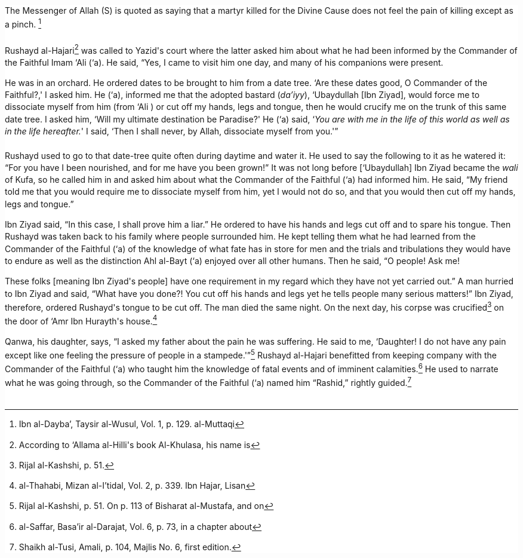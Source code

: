  The Messenger of Allah (S) is quoted as saying that a martyr killed for
the Divine Cause does not feel the pain of killing except as a pinch.
[^14]  
    
 Rushayd al-Hajari[^15] was called to Yazid's court where the latter
asked him about what he had been informed by the Commander of the
Faithful Imam ‘Ali (‘a). He said, “Yes, I came to visit him one day, and
many of his companions were present.

He was in an orchard. He ordered dates to be brought to him from a date
tree. ‘Are these dates good, O Commander of the Faithful?,' I asked him.
He (‘a), informed me that the adopted bastard (*da’iyy*), ‘Ubaydullah
[Ibn Ziyad], would force me to dissociate myself from him (from ‘Ali )
or cut off my hands, legs and tongue, then he would crucify me on the
trunk of this same date tree. I asked him, ‘Will my ultimate destination
be Paradise?' He (‘a) said, ‘*You are with me in the life of this world
as well as in the life hereafter.*' I said, ‘Then I shall never, by
Allah, dissociate myself from you.'”  
    
 Rushayd used to go to that date-tree quite often during daytime and
water it. He used to say the following to it as he watered it: “For you
have I been nourished, and for me have you been grown!” It was not long
before [‘Ubaydullah] Ibn Ziyad became the *wali* of Kufa, so he called
him in and asked him about what the Commander of the Faithful (‘a) had
informed him. He said, “My friend told me that you would require me to
dissociate myself from him, yet I would not do so, and that you would
then cut off my hands, legs and tongue.”

Ibn Ziyad said, “In this case, I shall prove him a liar.” He ordered to
have his hands and legs cut off and to spare his tongue. Then Rushayd
was taken back to his family where people surrounded him. He kept
telling them what he had learned from the Commander of the Faithful (‘a)
of the knowledge of what fate has in store for men and the trials and
tribulations they would have to endure as well as the distinction Ahl
al-Bayt (‘a) enjoyed over all other humans. Then he said, “O people! Ask
me!

These folks [meaning Ibn Ziyad's people] have one requirement in my
regard which they have not yet carried out.” A man hurried to Ibn Ziyad
and said, “What have you done?! You cut off his hands and legs yet he
tells people many serious matters!” Ibn Ziyad, therefore, ordered
Rushayd's tongue to be cut off. The man died the same night. On the next
day, his corpse was crucified[^16] on the door of ‘Amr Ibn Hurayth's
house.[^17]

Qanwa, his daughter, says, “I asked my father about the pain he was
suffering. He said to me, ‘Daughter! I do not have any pain except like
one feeling the pressure of people in a stampede.'”[^18] Rushayd
al-Hajari benefitted from keeping company with the Commander of the
Faithful (‘a) who taught him the knowledge of fatal events and of
imminent calamities.[^19] He used to narrate what he was going through,
so the Commander of the Faithful (‘a) named him “Rashid,” rightly
guided.[^20]  
    

[^1]: Ibn Qawlawayh, Kamil al-Ziyarat, p. 75. Al-Saffar, Basa’ir
[^2]: Shaikh al-Tusi, Amali, p. 66.
[^3]: Ibn Hajar al-’Asqalani, Al-Sawa’iq al-Muhriqa, p. 87. Al-Sha’rani,
[^4]: Shu’ara’ al-Ghari, Vol. 1, p. 387, attributed to Baqir al-Hindi,
[^5]: Ibn al-Athir, Vol. 4, p. 24.
[^6]: Shaikh ‘Abbas al-Qummi, Nafs al-Mahmum, p. 135, citing Ma’ani
[^7]: Sayyid Muhammad Riďa Ibn Abul-Qasim Ibn Fathallah Ibn Nejm ad-Din
[^8]: al-Tabari, Tarikh, Vol. 6, p. 247.
[^9]: Ibn Abul-Hadid, Shar Nahjul-Balagha, Vol. 1, p. 307, first
[^10]: al-Rawandi, Al-Khara'ij, p. 138, Indian edition.
[^11]: Abul-Faraj al-Isfahani, Al-Aghani, Vol. 6, p. 37.
[^12]: al-Mirzabani, Al-Muwashshah, p. 144, where Kathir, the poet, is
[^13]: as-Saduq, Usul al-Kafi, commenting on Mir'at al-’Uqul, Vol. 3, p.
[^14]: Ibn al-Dayba’, Taysir al-Wusul, Vol. 1, p. 129. al-Muttaqi
[^15]: According to ‘Allama al-Hilli's book Al-Khulasa, his name is
[^16]: Rijal al-Kashshi, p. 51.
[^17]: al-Thahabi, Mizan al-I’tidal, Vol. 2, p. 339. Ibn Hajar, Lisan
[^18]: Rijal al-Kashshi, p. 51. On p. 113 of Bisharat al-Mustafa, and on
[^19]: al-Saffar, Basa’ir al-Darajat, Vol. 6, p. 73, in a chapter about
[^20]: Shaikh al-Tusi, Amali, p. 104, Majlis No. 6, first edition.
[^21]: On p. 39 of Diwan al-Sahaba, in a footnote on decorating markets,
[^22]: Shu’ara' al-Hilla, Vol. 3, p. 214, excerpted from a poem